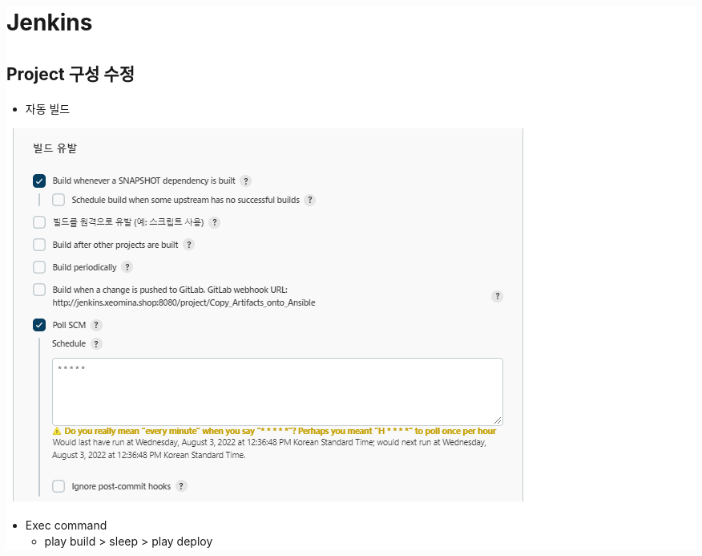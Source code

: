 # Jenkins

## Project 구성 수정

* 자동 빌드

![image-20220803123719647](md-images/0803/image-20220803123719647.png)



* Exec command
  * play build > sleep > play deploy
